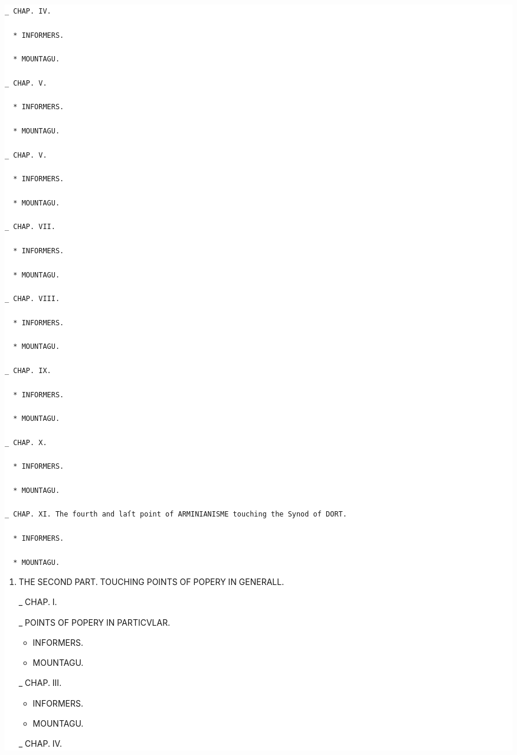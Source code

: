    _ CHAP. IV.

      * INFORMERS.

      * MOUNTAGU.

    _ CHAP. V.

      * INFORMERS.

      * MOUNTAGU.

    _ CHAP. V.

      * INFORMERS.

      * MOUNTAGU.

    _ CHAP. VII.

      * INFORMERS.

      * MOUNTAGU.

    _ CHAP. VIII.

      * INFORMERS.

      * MOUNTAGU.

    _ CHAP. IX.

      * INFORMERS.

      * MOUNTAGU.

    _ CHAP. X.

      * INFORMERS.

      * MOUNTAGU.

    _ CHAP. XI. The fourth and laſt point of ARMINIANISME touching the Synod of DORT.

      * INFORMERS.

      * MOUNTAGU.

1. THE SECOND PART. TOUCHING POINTS OF POPERY IN GENERALL.

    _ CHAP. I.

    _ POINTS OF POPERY IN PARTICVLAR.

      * INFORMERS.

      * MOUNTAGU.

    _ CHAP. III.

      * INFORMERS.

      * MOUNTAGU.

    _ CHAP. IV.
